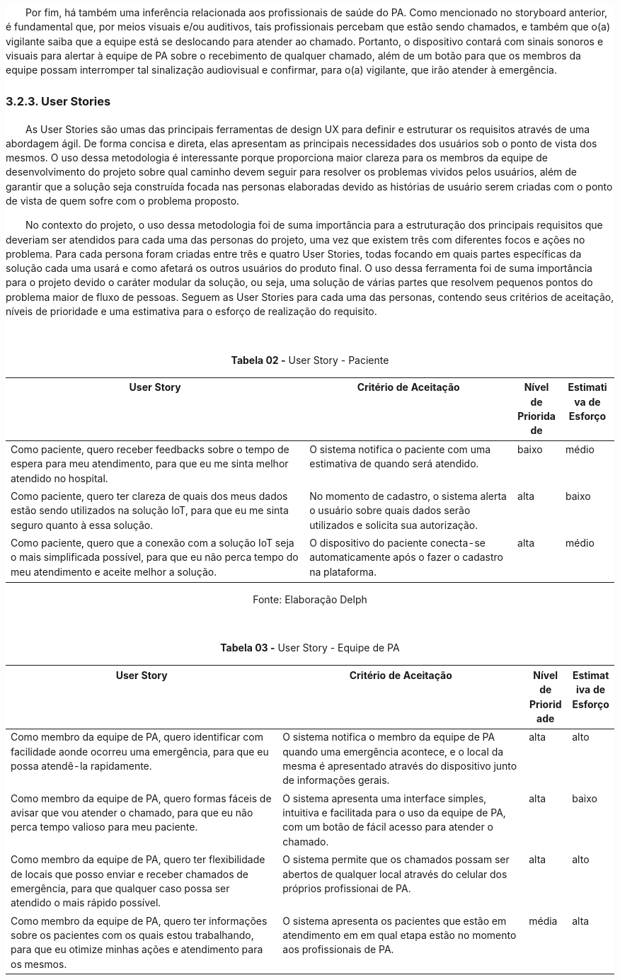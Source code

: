&emsp;&emsp;Por fim, há também uma inferência relacionada aos profissionais de saúde do PA. Como mencionado no storyboard anterior, é fundamental que, por meios visuais e/ou auditivos, tais profissionais percebam que estão sendo chamados, e também que o(a) vigilante saiba que a equipe está se deslocando para atender ao chamado. Portanto, o dispositivo contará com sinais sonoros e visuais para alertar à equipe de PA sobre o recebimento de qualquer chamado, além de um botão para que os membros da equipe possam interromper tal sinalização audiovisual e confirmar, para o(a) vigilante, que irão atender à emergência.



### 3.2.3. User Stories

&emsp;&emsp;As User Stories são umas das principais ferramentas de design UX para definir e estruturar os requisitos através de uma abordagem ágil. De forma concisa e direta, elas apresentam as principais necessidades dos usuários sob o ponto de vista dos mesmos. O uso dessa metodologia é interessante porque proporciona maior clareza para os membros da equipe de desenvolvimento do projeto sobre qual caminho devem seguir para resolver os problemas vividos pelos usuários, além de garantir que a solução seja construída focada nas personas elaboradas devido as histórias de usuário serem criadas com o ponto de vista de quem sofre com o problema proposto.

&emsp;&emsp;No contexto do projeto, o uso dessa metodologia foi de suma importância para a estruturação dos principais requisitos que deveriam ser atendidos para cada uma das personas do projeto, uma vez que existem três com diferentes focos e ações no problema. Para cada persona foram criadas entre três e quatro User Stories, todas focando em quais partes específicas da solução cada uma usará e como afetará os outros usuários do produto final. O uso dessa ferramenta foi de suma importância para o projeto devido o caráter modular da solução, ou seja, uma solução de várias partes que resolvem pequenos pontos do problema maior de fluxo de pessoas. Seguem as User Stories para cada uma das personas, contendo seus critérios de aceitação, níveis de prioridade e uma estimativa para o esforço de realização do requisito.

<br>
<p align="center">
   <b>Tabela 02 -</b> User Story - Paciente
</p>

| User Story | Critério de Aceitação | Nível de Prioridade | Estimativa de Esforço |
|------------|-----------------------|---------------------|-----------------------|
| Como paciente, quero receber feedbacks sobre o tempo de espera para meu atendimento, para que eu me sinta melhor atendido no hospital. | O sistema notifica o paciente com uma estimativa de quando será atendido. | baixo | médio |
| Como paciente, quero ter clareza de quais dos meus dados estão sendo utilizados na solução IoT, para que eu me sinta seguro quanto à essa solução. | No momento de cadastro, o sistema alerta o usuário sobre quais dados serão utilizados e solicita sua autorização. | alta | baixo |
| Como paciente, quero que a conexão com a solução IoT seja o mais simplificada possível, para que eu não perca tempo do meu atendimento e aceite melhor a solução. | O dispositivo do paciente conecta-se automaticamente após o fazer o cadastro na plataforma. | alta | médio |

<p align="center">
   Fonte: Elaboração Delph
</p>

<br>

<p align="center">
   <b>Tabela 03 -</b> User Story - Equipe de PA
</p>

| User Story | Critério de Aceitação | Nível de Prioridade | Estimativa de Esforço |
|------------|-----------------------|---------------------|-----------------------|
| Como membro da equipe de PA, quero identificar com facilidade aonde ocorreu uma emergência, para que eu possa atendê-la rapidamente. | O sistema notifica o membro da equipe de PA quando uma emergência acontece, e o local da mesma é apresentado através do dispositivo junto de informações gerais. | alta | alto |
| Como membro da equipe de PA, quero formas fáceis de avisar que vou atender o chamado, para que eu não perca tempo valioso para meu paciente. | O sistema apresenta uma interface simples, intuitiva e facilitada para o uso da equipe de PA, com um botão de fácil acesso para atender o chamado. | alta | baixo |
| Como membro da equipe de PA, quero ter flexibilidade de locais que posso enviar e receber chamados de emergência, para que qualquer caso possa ser atendido o mais rápido possível. | O sistema permite que os chamados possam ser abertos de qualquer local através do celular dos próprios profissionai de PA. | alta | alto |
| Como membro da equipe de PA, quero ter informações sobre os pacientes com os quais estou trabalhando, para que eu otimize minhas ações e atendimento para os mesmos. | O sistema apresenta os pacientes que estão em atendimento em em qual etapa estão no momento aos profissionais de PA. | média | alta |
